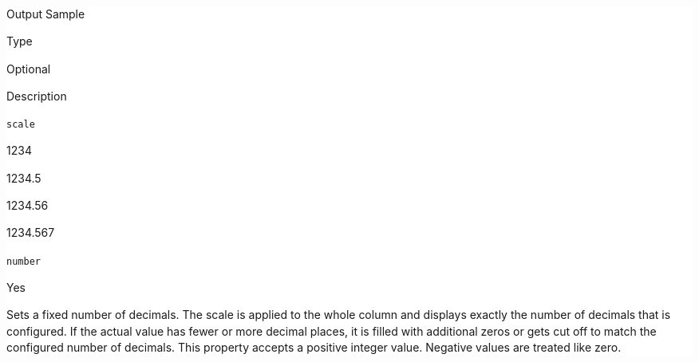 Output Sample



</th>
<th valign="top">

Type



</th>
<th valign="top">

Optional



</th>
<th valign="top">

Description



</th>
</tr>
<tr>
<td valign="top">

 `scale` 



</td>
<td valign="top">

1234

1234.5

1234.56

1234.567



</td>
<td valign="top">

 `number` 



</td>
<td valign="top">

Yes



</td>
<td valign="top">

Sets a fixed number of decimals. The scale is applied to the whole column and displays exactly the number of decimals that is configured. If the actual value has fewer or more decimal places, it is filled with additional zeros or gets cut off to match the configured number of decimals. This property accepts a positive integer value. Negative values are treated like zero.
